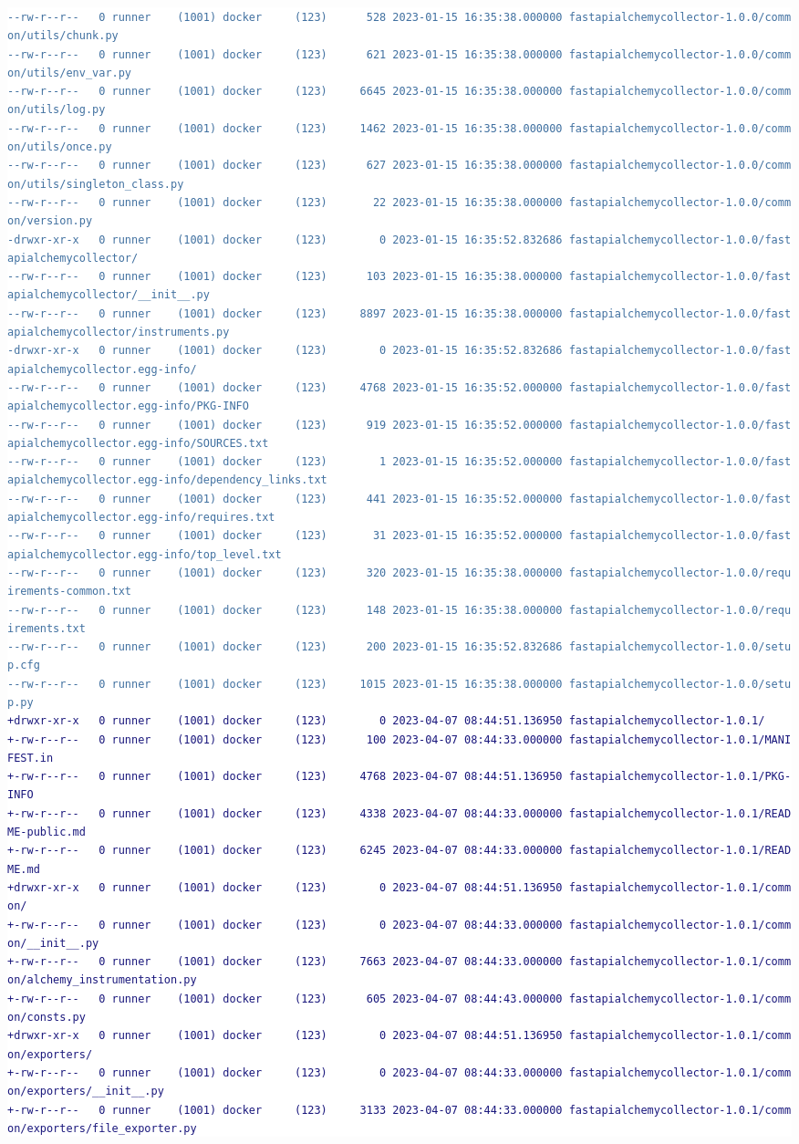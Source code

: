 ```diff
--rw-r--r--   0 runner    (1001) docker     (123)      528 2023-01-15 16:35:38.000000 fastapialchemycollector-1.0.0/common/utils/chunk.py
--rw-r--r--   0 runner    (1001) docker     (123)      621 2023-01-15 16:35:38.000000 fastapialchemycollector-1.0.0/common/utils/env_var.py
--rw-r--r--   0 runner    (1001) docker     (123)     6645 2023-01-15 16:35:38.000000 fastapialchemycollector-1.0.0/common/utils/log.py
--rw-r--r--   0 runner    (1001) docker     (123)     1462 2023-01-15 16:35:38.000000 fastapialchemycollector-1.0.0/common/utils/once.py
--rw-r--r--   0 runner    (1001) docker     (123)      627 2023-01-15 16:35:38.000000 fastapialchemycollector-1.0.0/common/utils/singleton_class.py
--rw-r--r--   0 runner    (1001) docker     (123)       22 2023-01-15 16:35:38.000000 fastapialchemycollector-1.0.0/common/version.py
-drwxr-xr-x   0 runner    (1001) docker     (123)        0 2023-01-15 16:35:52.832686 fastapialchemycollector-1.0.0/fastapialchemycollector/
--rw-r--r--   0 runner    (1001) docker     (123)      103 2023-01-15 16:35:38.000000 fastapialchemycollector-1.0.0/fastapialchemycollector/__init__.py
--rw-r--r--   0 runner    (1001) docker     (123)     8897 2023-01-15 16:35:38.000000 fastapialchemycollector-1.0.0/fastapialchemycollector/instruments.py
-drwxr-xr-x   0 runner    (1001) docker     (123)        0 2023-01-15 16:35:52.832686 fastapialchemycollector-1.0.0/fastapialchemycollector.egg-info/
--rw-r--r--   0 runner    (1001) docker     (123)     4768 2023-01-15 16:35:52.000000 fastapialchemycollector-1.0.0/fastapialchemycollector.egg-info/PKG-INFO
--rw-r--r--   0 runner    (1001) docker     (123)      919 2023-01-15 16:35:52.000000 fastapialchemycollector-1.0.0/fastapialchemycollector.egg-info/SOURCES.txt
--rw-r--r--   0 runner    (1001) docker     (123)        1 2023-01-15 16:35:52.000000 fastapialchemycollector-1.0.0/fastapialchemycollector.egg-info/dependency_links.txt
--rw-r--r--   0 runner    (1001) docker     (123)      441 2023-01-15 16:35:52.000000 fastapialchemycollector-1.0.0/fastapialchemycollector.egg-info/requires.txt
--rw-r--r--   0 runner    (1001) docker     (123)       31 2023-01-15 16:35:52.000000 fastapialchemycollector-1.0.0/fastapialchemycollector.egg-info/top_level.txt
--rw-r--r--   0 runner    (1001) docker     (123)      320 2023-01-15 16:35:38.000000 fastapialchemycollector-1.0.0/requirements-common.txt
--rw-r--r--   0 runner    (1001) docker     (123)      148 2023-01-15 16:35:38.000000 fastapialchemycollector-1.0.0/requirements.txt
--rw-r--r--   0 runner    (1001) docker     (123)      200 2023-01-15 16:35:52.832686 fastapialchemycollector-1.0.0/setup.cfg
--rw-r--r--   0 runner    (1001) docker     (123)     1015 2023-01-15 16:35:38.000000 fastapialchemycollector-1.0.0/setup.py
+drwxr-xr-x   0 runner    (1001) docker     (123)        0 2023-04-07 08:44:51.136950 fastapialchemycollector-1.0.1/
+-rw-r--r--   0 runner    (1001) docker     (123)      100 2023-04-07 08:44:33.000000 fastapialchemycollector-1.0.1/MANIFEST.in
+-rw-r--r--   0 runner    (1001) docker     (123)     4768 2023-04-07 08:44:51.136950 fastapialchemycollector-1.0.1/PKG-INFO
+-rw-r--r--   0 runner    (1001) docker     (123)     4338 2023-04-07 08:44:33.000000 fastapialchemycollector-1.0.1/README-public.md
+-rw-r--r--   0 runner    (1001) docker     (123)     6245 2023-04-07 08:44:33.000000 fastapialchemycollector-1.0.1/README.md
+drwxr-xr-x   0 runner    (1001) docker     (123)        0 2023-04-07 08:44:51.136950 fastapialchemycollector-1.0.1/common/
+-rw-r--r--   0 runner    (1001) docker     (123)        0 2023-04-07 08:44:33.000000 fastapialchemycollector-1.0.1/common/__init__.py
+-rw-r--r--   0 runner    (1001) docker     (123)     7663 2023-04-07 08:44:33.000000 fastapialchemycollector-1.0.1/common/alchemy_instrumentation.py
+-rw-r--r--   0 runner    (1001) docker     (123)      605 2023-04-07 08:44:43.000000 fastapialchemycollector-1.0.1/common/consts.py
+drwxr-xr-x   0 runner    (1001) docker     (123)        0 2023-04-07 08:44:51.136950 fastapialchemycollector-1.0.1/common/exporters/
+-rw-r--r--   0 runner    (1001) docker     (123)        0 2023-04-07 08:44:33.000000 fastapialchemycollector-1.0.1/common/exporters/__init__.py
+-rw-r--r--   0 runner    (1001) docker     (123)     3133 2023-04-07 08:44:33.000000 fastapialchemycollector-1.0.1/common/exporters/file_exporter.py
```